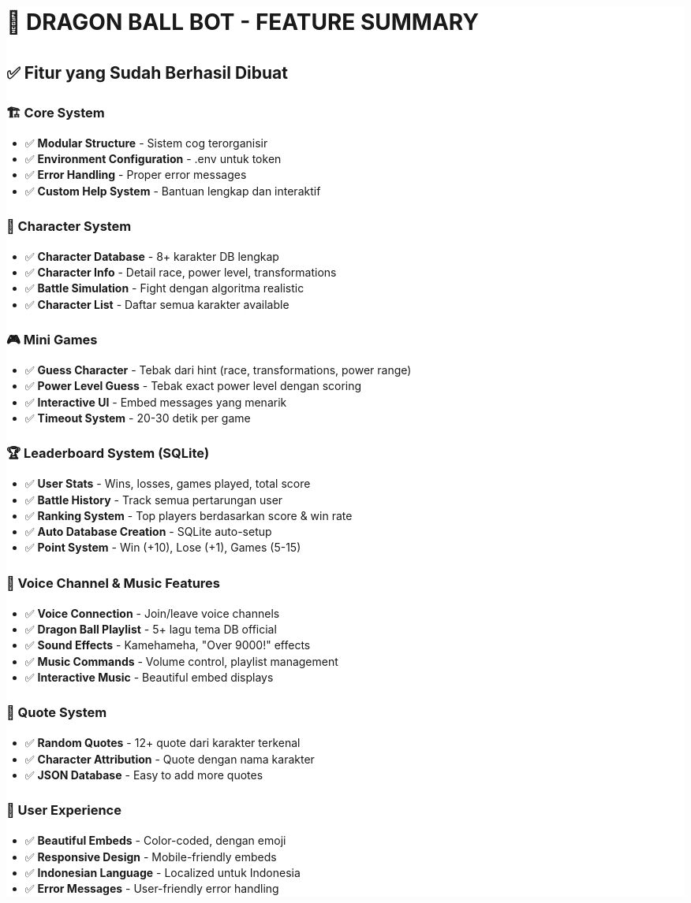 # 🎯 DRAGON BALL BOT - FEATURE SUMMARY

## ✅ Fitur yang Sudah Berhasil Dibuat

### 🏗️ Core System
- ✅ **Modular Structure** - Sistem cog terorganisir
- ✅ **Environment Configuration** - .env untuk token
- ✅ **Error Handling** - Proper error messages
- ✅ **Custom Help System** - Bantuan lengkap dan interaktif

### 👥 Character System  
- ✅ **Character Database** - 8+ karakter DB lengkap
- ✅ **Character Info** - Detail race, power level, transformations
- ✅ **Battle Simulation** - Fight dengan algoritma realistic
- ✅ **Character List** - Daftar semua karakter available

### 🎮 Mini Games
- ✅ **Guess Character** - Tebak dari hint (race, transformations, power range)
- ✅ **Power Level Guess** - Tebak exact power level dengan scoring
- ✅ **Interactive UI** - Embed messages yang menarik
- ✅ **Timeout System** - 20-30 detik per game

### 🏆 Leaderboard System (SQLite)
- ✅ **User Stats** - Wins, losses, games played, total score
- ✅ **Battle History** - Track semua pertarungan user
- ✅ **Ranking System** - Top players berdasarkan score & win rate  
- ✅ **Auto Database Creation** - SQLite auto-setup
- ✅ **Point System** - Win (+10), Lose (+1), Games (5-15)

### 🎵 Voice Channel & Music Features
- ✅ **Voice Connection** - Join/leave voice channels
- ✅ **Dragon Ball Playlist** - 5+ lagu tema DB official
- ✅ **Sound Effects** - Kamehameha, "Over 9000!" effects
- ✅ **Music Commands** - Volume control, playlist management
- ✅ **Interactive Music** - Beautiful embed displays

### 💬 Quote System
- ✅ **Random Quotes** - 12+ quote dari karakter terkenal
- ✅ **Character Attribution** - Quote dengan nama karakter
- ✅ **JSON Database** - Easy to add more quotes

### 🎨 User Experience
- ✅ **Beautiful Embeds** - Color-coded, dengan emoji
- ✅ **Responsive Design** - Mobile-friendly embeds
- ✅ **Indonesian Language** - Localized untuk Indonesia
- ✅ **Error Messages** - User-friendly error handling
